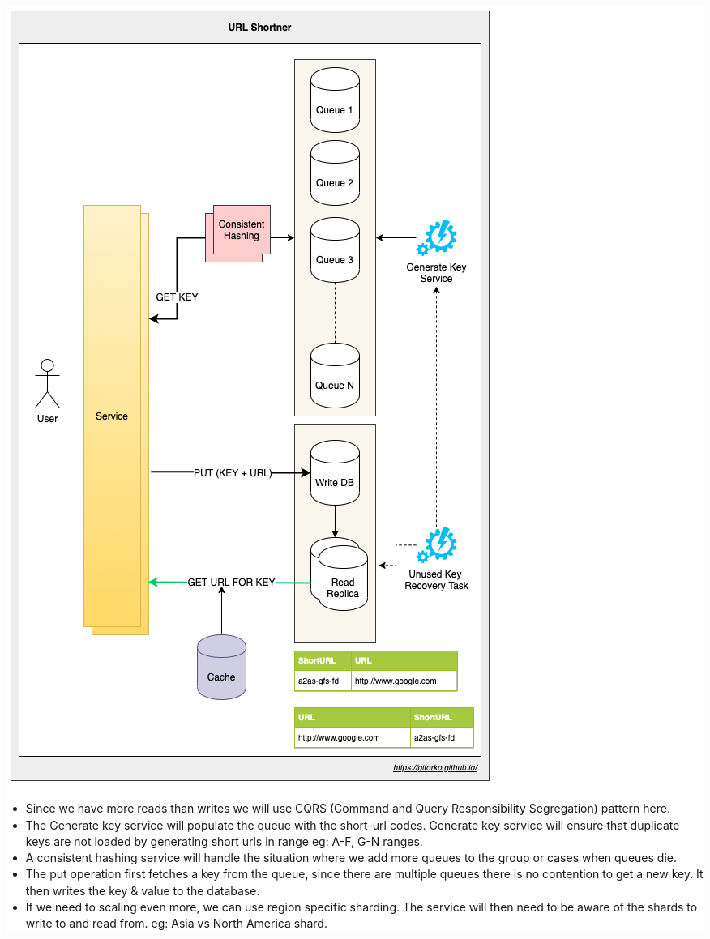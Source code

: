 ![](url-shortner.png)

* Since we have more reads than writes we will use CQRS (Command and Query Responsibility Segregation) pattern here.
* The Generate key service will populate the queue with the short-url codes. Generate key service will ensure
  that duplicate keys are not loaded by generating short urls in range eg: A-F, G-N ranges.
* A consistent hashing service will handle the situation where we add more queues to the group or cases when queues die.
* The put operation first fetches a key from the queue, since there are multiple queues there is no contention to get a
  new key. It then writes the key & value to the database.
* If we need to scaling even more, we can use region specific sharding. The service will then need to be aware of the shards to write to
  and read from. eg: Asia vs North America shard.